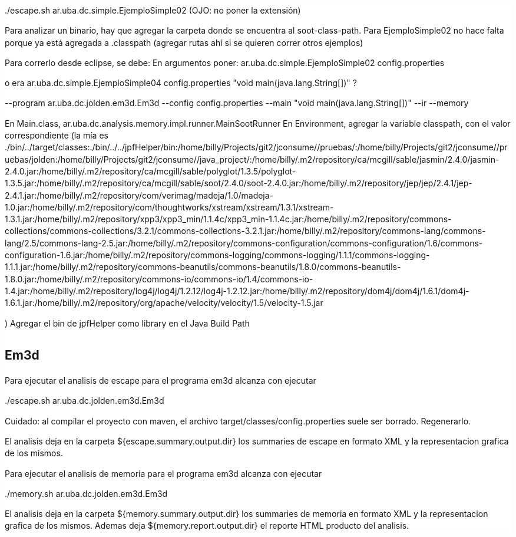 ./escape.sh ar.uba.dc.simple.EjemploSimple02 (OJO: no poner la extensión)

Para analizar un binario, hay que agregar la carpeta donde se encuentra al soot-class-path. Para EjemploSimple02 no hace falta porque ya está agregada a .classpath (agregar rutas ahí si se quieren correr otros ejemplos)



Para correrlo desde eclipse, se debe:
En argumentos poner: ar.uba.dc.simple.EjemploSimple02 config.properties

o era ar.uba.dc.simple.EjemploSimple04 config.properties "void main(java.lang.String[])" ?


--program ar.uba.dc.jolden.em3d.Em3d --config config.properties --main "void main(java.lang.String[])" --ir --memory 


En Main.class, ar.uba.dc.analysis.memory.impl.runner.MainSootRunner
En Environment, agregar la variable classpath, con el valor correspondiente (la mía es ./bin/../target/classes:./bin/../../jpfHelper/bin:/home/billy/Projects/git2/jconsume//pruebas/:/home/billy/Projects/git2/jconsume//pruebas/jolden:/home/billy/Projects/git2/jconsume//java_project/:/home/billy/.m2/repository/ca/mcgill/sable/jasmin/2.4.0/jasmin-2.4.0.jar:/home/billy/.m2/repository/ca/mcgill/sable/polyglot/1.3.5/polyglot-1.3.5.jar:/home/billy/.m2/repository/ca/mcgill/sable/soot/2.4.0/soot-2.4.0.jar:/home/billy/.m2/repository/jep/jep/2.4.1/jep-2.4.1.jar:/home/billy/.m2/repository/com/verimag/madeja/1.0/madeja-1.0.jar:/home/billy/.m2/repository/com/thoughtworks/xstream/xstream/1.3.1/xstream-1.3.1.jar:/home/billy/.m2/repository/xpp3/xpp3_min/1.1.4c/xpp3_min-1.1.4c.jar:/home/billy/.m2/repository/commons-collections/commons-collections/3.2.1/commons-collections-3.2.1.jar:/home/billy/.m2/repository/commons-lang/commons-lang/2.5/commons-lang-2.5.jar:/home/billy/.m2/repository/commons-configuration/commons-configuration/1.6/commons-configuration-1.6.jar:/home/billy/.m2/repository/commons-logging/commons-logging/1.1.1/commons-logging-1.1.1.jar:/home/billy/.m2/repository/commons-beanutils/commons-beanutils/1.8.0/commons-beanutils-1.8.0.jar:/home/billy/.m2/repository/commons-io/commons-io/1.4/commons-io-1.4.jar:/home/billy/.m2/repository/log4j/log4j/1.2.12/log4j-1.2.12.jar:/home/billy/.m2/repository/dom4j/dom4j/1.6.1/dom4j-1.6.1.jar:/home/billy/.m2/repository/org/apache/velocity/velocity/1.5/velocity-1.5.jar

)
Agregar el bin de jpfHelper como library en el Java Build Path


Em3d
----

Para ejecutar el analisis de escape para el programa em3d alcanza con ejecutar

./escape.sh ar.uba.dc.jolden.em3d.Em3d

Cuidado: al compilar el proyecto con maven, el archivo target/classes/config.properties suele ser borrado. Regenerarlo.

El analisis deja en la carpeta ${escape.summary.output.dir} los summaries de escape en formato XML y la representacion grafica de los mismos.

Para ejecutar el analisis de memoria para el programa em3d alcanza con ejecutar

./memory.sh ar.uba.dc.jolden.em3d.Em3d

El analisis deja en la carpeta ${memory.summary.output.dir} los summaries de memoria en formato XML y la representacion grafica de los mismos.
Ademas deja ${memory.report.output.dir} el reporte HTML producto del analisis.
